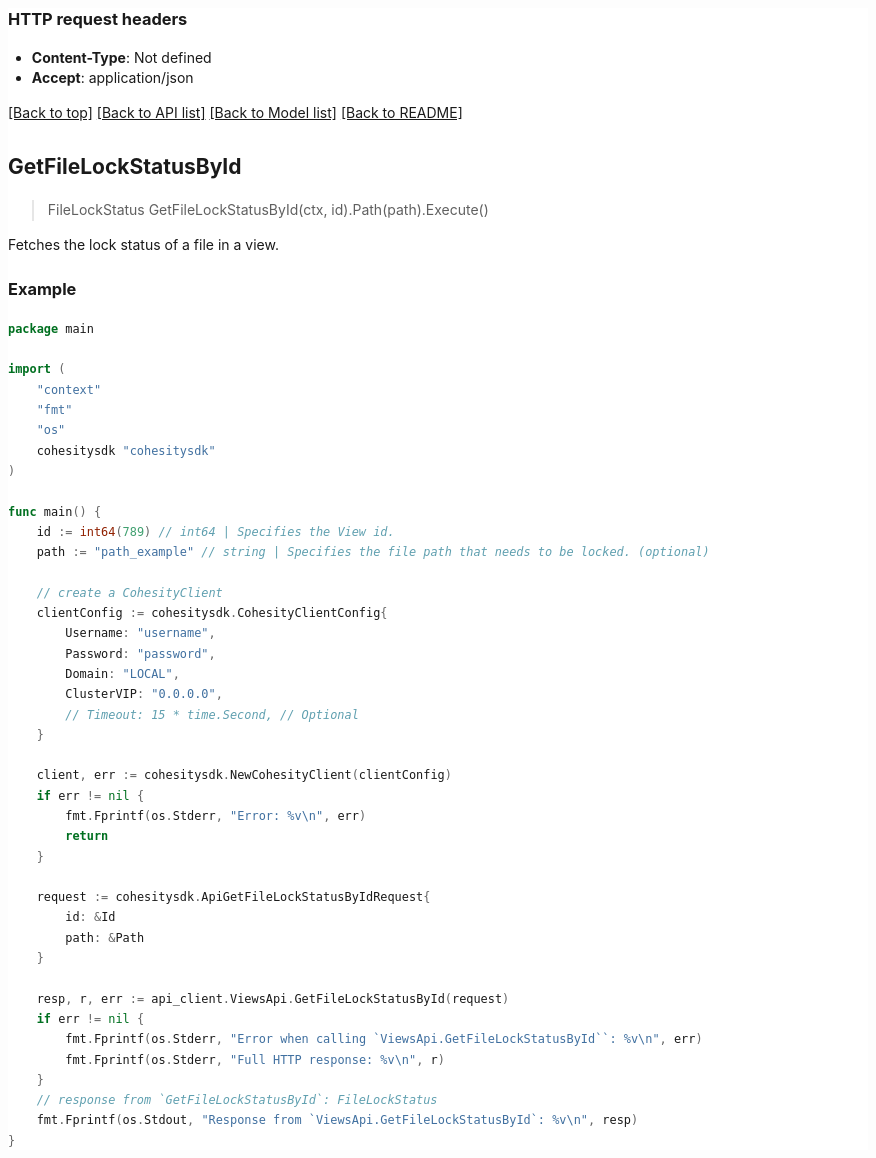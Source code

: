 ### HTTP request headers

- **Content-Type**: Not defined
- **Accept**: application/json

[[Back to top]](#) [[Back to API list]](../README.md#documentation-for-api-endpoints)
[[Back to Model list]](../README.md#documentation-for-models)
[[Back to README]](../README.md)


## GetFileLockStatusById

> FileLockStatus GetFileLockStatusById(ctx, id).Path(path).Execute()

Fetches the lock status of a file in a view.



### Example

```go
package main

import (
    "context"
    "fmt"
    "os"
    cohesitysdk "cohesitysdk"
)

func main() {
    id := int64(789) // int64 | Specifies the View id.
    path := "path_example" // string | Specifies the file path that needs to be locked. (optional)

    // create a CohesityClient
    clientConfig := cohesitysdk.CohesityClientConfig{
        Username: "username",
        Password: "password",
        Domain: "LOCAL",
        ClusterVIP: "0.0.0.0",
        // Timeout: 15 * time.Second, // Optional 
    }

    client, err := cohesitysdk.NewCohesityClient(clientConfig)
    if err != nil {
        fmt.Fprintf(os.Stderr, "Error: %v\n", err)
        return
    }

    request := cohesitysdk.ApiGetFileLockStatusByIdRequest{
        id: &Id
        path: &Path
    }

    resp, r, err := api_client.ViewsApi.GetFileLockStatusById(request)
    if err != nil {
        fmt.Fprintf(os.Stderr, "Error when calling `ViewsApi.GetFileLockStatusById``: %v\n", err)
        fmt.Fprintf(os.Stderr, "Full HTTP response: %v\n", r)
    }
    // response from `GetFileLockStatusById`: FileLockStatus
    fmt.Fprintf(os.Stdout, "Response from `ViewsApi.GetFileLockStatusById`: %v\n", resp)
}
```
